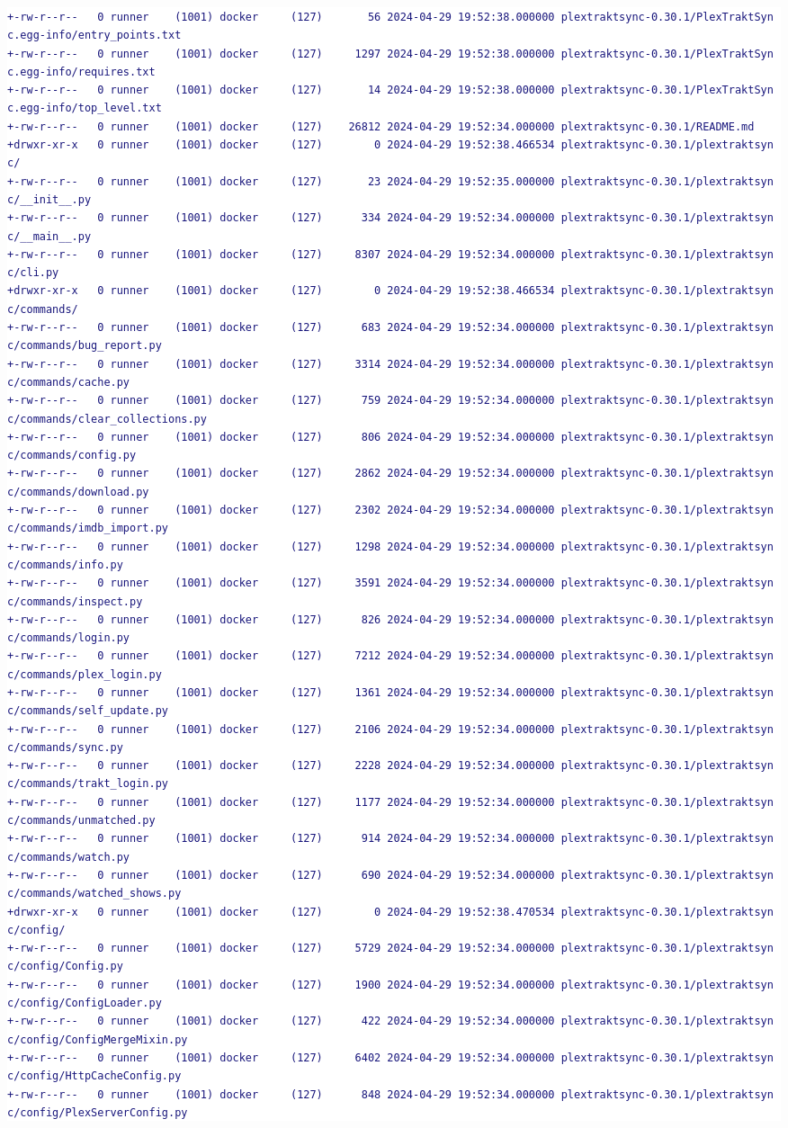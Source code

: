 ```diff
+-rw-r--r--   0 runner    (1001) docker     (127)       56 2024-04-29 19:52:38.000000 plextraktsync-0.30.1/PlexTraktSync.egg-info/entry_points.txt
+-rw-r--r--   0 runner    (1001) docker     (127)     1297 2024-04-29 19:52:38.000000 plextraktsync-0.30.1/PlexTraktSync.egg-info/requires.txt
+-rw-r--r--   0 runner    (1001) docker     (127)       14 2024-04-29 19:52:38.000000 plextraktsync-0.30.1/PlexTraktSync.egg-info/top_level.txt
+-rw-r--r--   0 runner    (1001) docker     (127)    26812 2024-04-29 19:52:34.000000 plextraktsync-0.30.1/README.md
+drwxr-xr-x   0 runner    (1001) docker     (127)        0 2024-04-29 19:52:38.466534 plextraktsync-0.30.1/plextraktsync/
+-rw-r--r--   0 runner    (1001) docker     (127)       23 2024-04-29 19:52:35.000000 plextraktsync-0.30.1/plextraktsync/__init__.py
+-rw-r--r--   0 runner    (1001) docker     (127)      334 2024-04-29 19:52:34.000000 plextraktsync-0.30.1/plextraktsync/__main__.py
+-rw-r--r--   0 runner    (1001) docker     (127)     8307 2024-04-29 19:52:34.000000 plextraktsync-0.30.1/plextraktsync/cli.py
+drwxr-xr-x   0 runner    (1001) docker     (127)        0 2024-04-29 19:52:38.466534 plextraktsync-0.30.1/plextraktsync/commands/
+-rw-r--r--   0 runner    (1001) docker     (127)      683 2024-04-29 19:52:34.000000 plextraktsync-0.30.1/plextraktsync/commands/bug_report.py
+-rw-r--r--   0 runner    (1001) docker     (127)     3314 2024-04-29 19:52:34.000000 plextraktsync-0.30.1/plextraktsync/commands/cache.py
+-rw-r--r--   0 runner    (1001) docker     (127)      759 2024-04-29 19:52:34.000000 plextraktsync-0.30.1/plextraktsync/commands/clear_collections.py
+-rw-r--r--   0 runner    (1001) docker     (127)      806 2024-04-29 19:52:34.000000 plextraktsync-0.30.1/plextraktsync/commands/config.py
+-rw-r--r--   0 runner    (1001) docker     (127)     2862 2024-04-29 19:52:34.000000 plextraktsync-0.30.1/plextraktsync/commands/download.py
+-rw-r--r--   0 runner    (1001) docker     (127)     2302 2024-04-29 19:52:34.000000 plextraktsync-0.30.1/plextraktsync/commands/imdb_import.py
+-rw-r--r--   0 runner    (1001) docker     (127)     1298 2024-04-29 19:52:34.000000 plextraktsync-0.30.1/plextraktsync/commands/info.py
+-rw-r--r--   0 runner    (1001) docker     (127)     3591 2024-04-29 19:52:34.000000 plextraktsync-0.30.1/plextraktsync/commands/inspect.py
+-rw-r--r--   0 runner    (1001) docker     (127)      826 2024-04-29 19:52:34.000000 plextraktsync-0.30.1/plextraktsync/commands/login.py
+-rw-r--r--   0 runner    (1001) docker     (127)     7212 2024-04-29 19:52:34.000000 plextraktsync-0.30.1/plextraktsync/commands/plex_login.py
+-rw-r--r--   0 runner    (1001) docker     (127)     1361 2024-04-29 19:52:34.000000 plextraktsync-0.30.1/plextraktsync/commands/self_update.py
+-rw-r--r--   0 runner    (1001) docker     (127)     2106 2024-04-29 19:52:34.000000 plextraktsync-0.30.1/plextraktsync/commands/sync.py
+-rw-r--r--   0 runner    (1001) docker     (127)     2228 2024-04-29 19:52:34.000000 plextraktsync-0.30.1/plextraktsync/commands/trakt_login.py
+-rw-r--r--   0 runner    (1001) docker     (127)     1177 2024-04-29 19:52:34.000000 plextraktsync-0.30.1/plextraktsync/commands/unmatched.py
+-rw-r--r--   0 runner    (1001) docker     (127)      914 2024-04-29 19:52:34.000000 plextraktsync-0.30.1/plextraktsync/commands/watch.py
+-rw-r--r--   0 runner    (1001) docker     (127)      690 2024-04-29 19:52:34.000000 plextraktsync-0.30.1/plextraktsync/commands/watched_shows.py
+drwxr-xr-x   0 runner    (1001) docker     (127)        0 2024-04-29 19:52:38.470534 plextraktsync-0.30.1/plextraktsync/config/
+-rw-r--r--   0 runner    (1001) docker     (127)     5729 2024-04-29 19:52:34.000000 plextraktsync-0.30.1/plextraktsync/config/Config.py
+-rw-r--r--   0 runner    (1001) docker     (127)     1900 2024-04-29 19:52:34.000000 plextraktsync-0.30.1/plextraktsync/config/ConfigLoader.py
+-rw-r--r--   0 runner    (1001) docker     (127)      422 2024-04-29 19:52:34.000000 plextraktsync-0.30.1/plextraktsync/config/ConfigMergeMixin.py
+-rw-r--r--   0 runner    (1001) docker     (127)     6402 2024-04-29 19:52:34.000000 plextraktsync-0.30.1/plextraktsync/config/HttpCacheConfig.py
+-rw-r--r--   0 runner    (1001) docker     (127)      848 2024-04-29 19:52:34.000000 plextraktsync-0.30.1/plextraktsync/config/PlexServerConfig.py
```